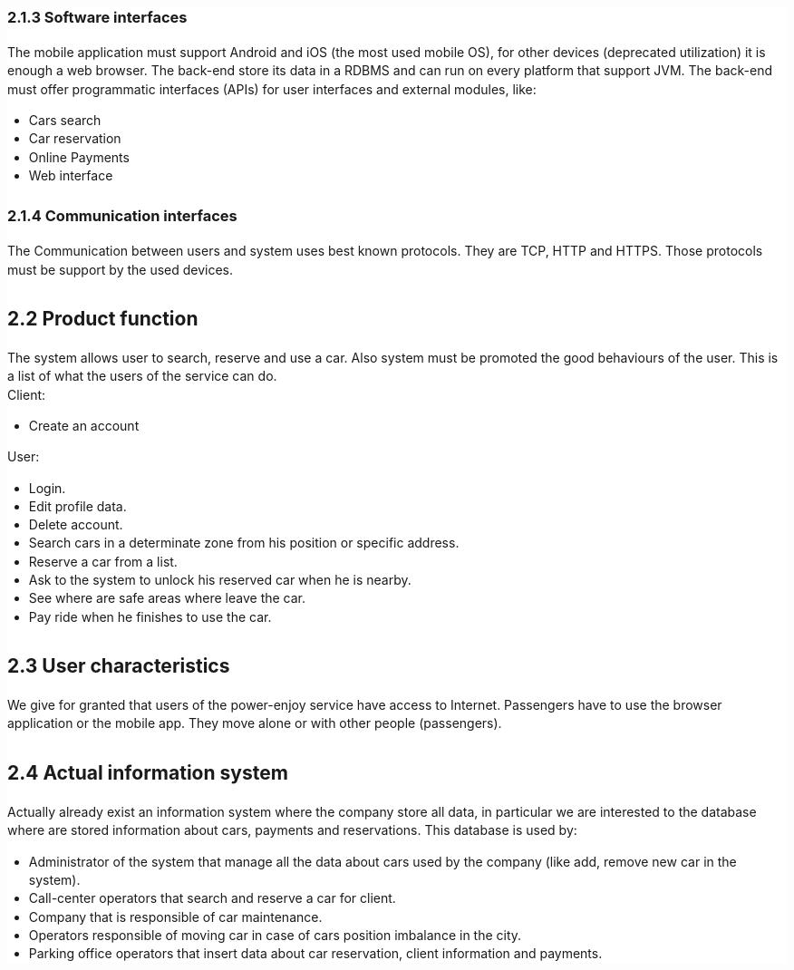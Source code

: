 ### 2.1.3 Software interfaces
The mobile application must support Android and iOS (the most used mobile OS), for other devices (deprecated utilization) it is enough a web browser.
The back-end store its data in a RDBMS and can run on every platform that support JVM.
The back-end must offer programmatic interfaces (APIs) for user interfaces and external modules, like:
- Cars search
- Car reservation
- Online Payments
- Web interface

### 2.1.4 Communication interfaces
The Communication between users and system uses best known protocols. They are TCP, HTTP and HTTPS.
Those protocols must be support by the used devices.

## 2.2 Product function

The system allows user to search, reserve and use a car. Also system must be promoted the good behaviours of the user.
This is a list of what the users of the service can do.  
Client:
- Create an account

User:
- Login.
- Edit profile data.
- Delete account.
- Search cars in a determinate zone from his position or specific address.
- Reserve a car from a list.
- Ask to the system to unlock his reserved car when he is nearby.
- See where are safe areas where leave the car.
- Pay ride when he finishes to use the car.

## 2.3 User characteristics
We give for granted that users of the power-enjoy service have access to Internet.
Passengers have to use the browser application or the mobile app. They move alone or with other people (passengers).

## 2.4 Actual information system
Actually already exist an information system where the company store all data, in particular we are interested to the database where are stored information about cars, payments and reservations.
This database is used by:
- Administrator of the system that manage all the data about cars used by the company (like add, remove new car in the system).
- Call-center operators that search and reserve a car for client.
- Company that is responsible of car maintenance.
- Operators responsible of moving car in case of cars position imbalance in the city.
- Parking office operators that insert data about car reservation, client information and payments.
